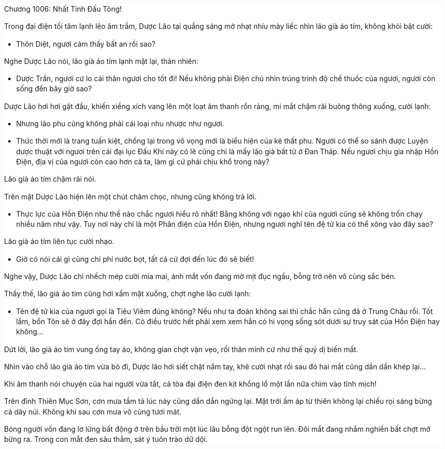 




Chương 1006: Nhất Tinh Đấu Tông!


Trong đại điện tối tăm lạnh lẽo âm trầm, Dược Lão tại quầng sáng mờ nhạt nhíu mày liếc nhìn lão già áo tím, không khỏi bật cười:

- Thôn Diệt, ngươi cảm thấy bất an rồi sao?

Nghe Dược Lão nói, lão già áo tím lạnh mặt lại, thản nhiên:

- Dược Trần, ngươi cứ lo cái thân ngươi cho tốt đi! Nếu không phải Điện chủ nhìn trúng trình độ chế thuốc của ngươi, ngươi còn sống đến bây giờ sao?

Dược Lão hơi hơi gật đầu, khiến xiềng xích vang lên một loạt âm thanh rổn rảng, mi mắt chậm rãi buông thõng xuống, cười lạnh:

- Nhưng lão phu cũng không phải cái loại nhu nhược như ngươi.

- Thức thời mới là trang tuấn kiệt, chống lại trong vô vọng mới là biểu hiện của kẻ thất phu. Người có thể so sánh được Luyện dược thuật với ngươi trên cái đại lục Đấu Khí này có lẽ cũng chỉ là mấy lão già bất tử ở Đan Tháp. Nếu ngươi chịu gia nhập Hồn Điện, địa vị của ngươi còn cao hơn cả ta, làm gì cứ phải chịu khổ trong này?

Lão già áo tím chậm rãi nói.

Trên mặt Dược Lão hiện lên một chút châm chọc, nhưng cũng không trả lời.

- Thực lực của Hồn Điện như thế nào chắc ngươi hiểu rõ nhất! Bằng không với ngạo khí của ngươi cũng sẽ không trốn chạy nhiều năm như vậy. Tuy nơi này chỉ là một Phân điện của Hồn Điện, nhưng ngươi nghĩ tên đệ tử kia có thể xông vào đây sao?

Lão già áo tím liên tục cười nhạo.

- Giờ có nói cái gì cũng chỉ phí nước bọt, tất cả cứ đợi đến lúc đó sẽ biết!

Nghe vậy, Dược Lão chỉ nhếch mép cười mỉa mai, ánh mắt vốn đang mờ mịt đục ngầu, bỗng trở nên vô cùng sắc bén.

Thấy thế, lão già áo tím cũng hơi xầm mặt xuống, chợt nghe lão cười lạnh:

- Tên đệ tử kia của ngươi gọi là Tiêu Viêm đúng không? Nếu như ta đoán không sai thì chắc hắn cũng đã ở Trung Châu rồi. Tốt lắm, bổn Tôn sẽ ở đây đợi hắn đến. Có điều trước hết phải xem xem hắn có hi vọng sống sót dưới sự truy sát của Hồn Điện hay không…

Dứt lời, lão già áo tím vung ống tay áo, không gian chợt vặn vẹo, rồi thân mình cứ như thế quỷ dị biến mất.

Nhìn vào chỗ lão già áo tím vừa bỏ đi, Dược lão hơi siết chặt nắm tay, khẽ cười nhạt rồi sau đó hai mắt cũng dần dần khép lại…

Khi âm thanh nói chuyện của hai người vừa tắt, cả tòa đại điện đen kịt khổng lồ một lần nữa chìm vào tĩnh mịch!

Trên đỉnh Thiên Mục Sơn, cơn mưa tầm tả lúc này cũng dần dần ngừng lại. Mặt trời ấm áp từ thiên không lại chiếu rọi sáng bừng cả dãy núi. Không khí sau cơn mưa vô cùng tươi mát.

Bóng người vốn đang lơ lửng bất động ở trên bầu trời một lúc lâu bỗng đột ngột run lên. Đôi mắt đang nhắm nghiền bất chợt mở bừng ra. Trong con mắt đen sâu thẳm, sát ý tuôn trào dữ dội.
